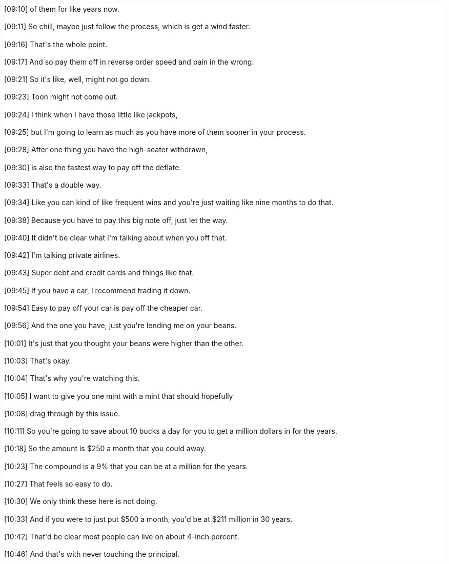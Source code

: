 [09:10] of them for like years now.

[09:11] So chill, maybe just follow the process, which is get a wind faster.

[09:16] That's the whole point.

[09:17] And so pay them off in reverse order speed and pain in the wrong.

[09:21] So it's like, well, might not go down.

[09:23] Toon might not come out.

[09:24] I think when I have those little like jackpots,

[09:25] but I'm going to learn as much as you have more of them sooner in your process.

[09:28] After one thing you have the high-seater withdrawn,

[09:30] is also the fastest way to pay off the deflate.

[09:33] That's a double way.

[09:34] Like you can kind of like frequent wins and you're just waiting like nine months to do that.

[09:38] Because you have to pay this big note off, just let the way.

[09:40] It didn't be clear what I'm talking about when you off that.

[09:42] I'm talking private airlines.

[09:43] Super debt and credit cards and things like that.

[09:45] If you have a car, I recommend trading it down.

[09:54] Easy to pay off your car is pay off the cheaper car.

[09:56] And the one you have, just you're lending me on your beans.

[10:01] It's just that you thought your beans were higher than the other.

[10:03] That's okay.

[10:04] That's why you're watching this.

[10:05] I want to give you one mint with a mint that should hopefully

[10:08] drag through by this issue.

[10:11] So you're going to save about 10 bucks a day for you to get a million dollars in for the years.

[10:18] So the amount is $250 a month that you could away.

[10:23] The compound is a 9% that you can be at a million for the years.

[10:27] That feels so easy to do.

[10:30] We only think these here is not doing.

[10:33] And if you were to just put $500 a month, you'd be at $211 million in 30 years.

[10:42] That'd be clear most people can live on about 4-inch percent.

[10:46] And that's with never touching the principal.

